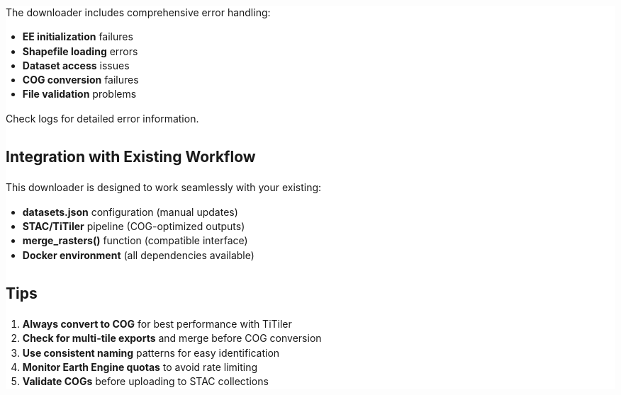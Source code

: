 The downloader includes comprehensive error handling:

- **EE initialization** failures
- **Shapefile loading** errors
- **Dataset access** issues
- **COG conversion** failures
- **File validation** problems

Check logs for detailed error information.

## Integration with Existing Workflow

This downloader is designed to work seamlessly with your existing:

- **datasets.json** configuration (manual updates)
- **STAC/TiTiler** pipeline (COG-optimized outputs)
- **merge_rasters()** function (compatible interface)
- **Docker environment** (all dependencies available)

## Tips

1. **Always convert to COG** for best performance with TiTiler
2. **Check for multi-tile exports** and merge before COG conversion
3. **Use consistent naming** patterns for easy identification
4. **Monitor Earth Engine quotas** to avoid rate limiting
5. **Validate COGs** before uploading to STAC collections